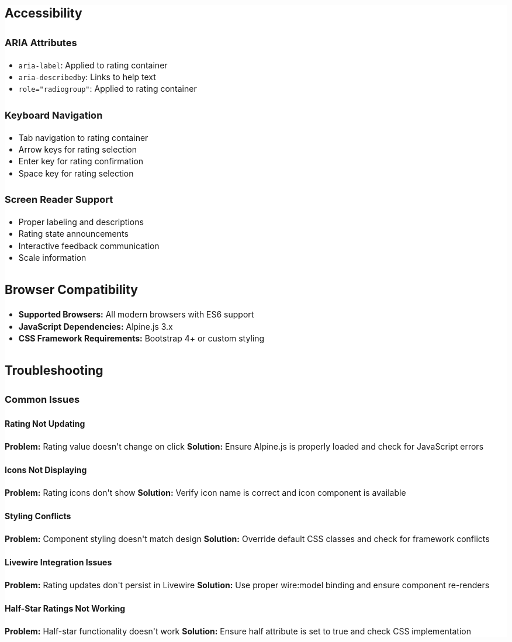 ## Accessibility

### ARIA Attributes
- `aria-label`: Applied to rating container
- `aria-describedby`: Links to help text
- `role="radiogroup"`: Applied to rating container

### Keyboard Navigation
- Tab navigation to rating container
- Arrow keys for rating selection
- Enter key for rating confirmation
- Space key for rating selection

### Screen Reader Support
- Proper labeling and descriptions
- Rating state announcements
- Interactive feedback communication
- Scale information

## Browser Compatibility

- **Supported Browsers:** All modern browsers with ES6 support
- **JavaScript Dependencies:** Alpine.js 3.x
- **CSS Framework Requirements:** Bootstrap 4+ or custom styling

## Troubleshooting

### Common Issues

#### Rating Not Updating
**Problem:** Rating value doesn't change on click
**Solution:** Ensure Alpine.js is properly loaded and check for JavaScript errors

#### Icons Not Displaying
**Problem:** Rating icons don't show
**Solution:** Verify icon name is correct and icon component is available

#### Styling Conflicts
**Problem:** Component styling doesn't match design
**Solution:** Override default CSS classes and check for framework conflicts

#### Livewire Integration Issues
**Problem:** Rating updates don't persist in Livewire
**Solution:** Use proper wire:model binding and ensure component re-renders

#### Half-Star Ratings Not Working
**Problem:** Half-star functionality doesn't work
**Solution:** Ensure half attribute is set to true and check CSS implementation
